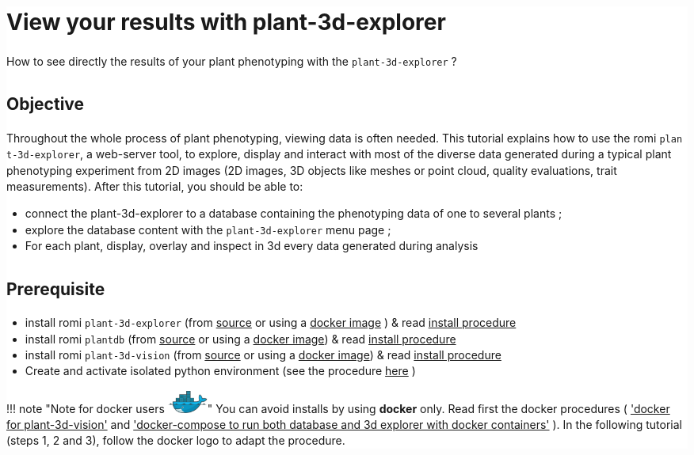 # View your results with plant-3d-explorer

How to see directly the results of your plant phenotyping with the `plant-3d-explorer` ?


## Objective
Throughout the whole process of plant phenotyping, viewing data is often needed.
This tutorial explains how to use the romi `plant-3d-explorer`, a web-server tool, to explore, display and interact with most of the diverse data generated during a typical plant phenotyping experiment from 2D images (2D images, 3D objects like meshes or point cloud, quality evaluations, trait measurements).
After this tutorial, you should be able to:

* connect the plant-3d-explorer to a database containing the phenotyping data of one to several plants ;
* explore the database content with the `plant-3d-explorer` menu page ;
* For each plant, display, overlay and inspect in 3d every data generated during analysis

## Prerequisite

* install romi `plant-3d-explorer` (from [source](https://github.com/romi/plant-3d-explorer) or using a [docker image](../docker/plant3dexplorer_docker.md) ) & read [install procedure](../install/plant3dexplorer_setup.md)
* install romi `plantdb` (from [source](https://github.com/romi/plantdb) or using a [docker image](../docker/plantdb_docker.md)) & read [install procedure](../install/plantdb_setup.md)
* install romi `plant-3d-vision` (from [source](https://github.com/romi/plant-3d-vision) or using a [docker image](../docker/plant-3d-vision_docker.md)) & read [install procedure](../install/plant_reconstruction_setup.md)
* Create and activate isolated python environment (see the procedure [here](../install/create_env.md) )

!!! note "Note for docker users <img src="/assets/images/ext/docker_logo2.png" alt="docker_logo" width="50">"
    You can avoid installs by using **docker** only.
    Read first the docker procedures ( ['docker for plant-3d-vision'](../docker/plant-3d-vision_docker.md) and ['docker-compose to run both database and 3d explorer with docker containers'](../docker/docker_compose.md) ).
    In the following tutorial (steps 1, 2 and 3), follow the docker logo to adapt the procedure.
